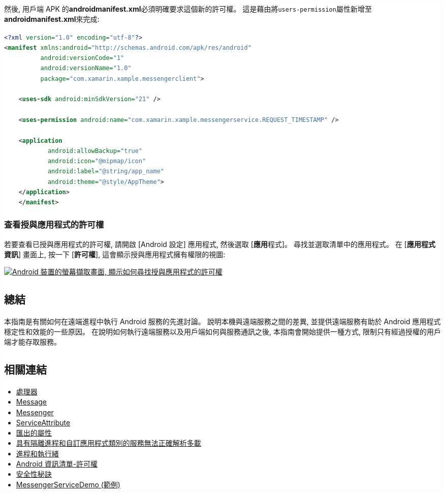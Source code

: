 然後, 用戶端 APK 的**androidmanifest.xml**必須明確要求這個新的許可權。 這是藉由將`users-permission`屬性新增至**androidmanifest.xml**來完成:

```xml
<?xml version="1.0" encoding="utf-8"?>
<manifest xmlns:android="http://schemas.android.com/apk/res/android"
          android:versionCode="1"
          android:versionName="1.0"
          package="com.xamarin.xample.messengerclient">

    <uses-sdk android:minSdkVersion="21" />

    <uses-permission android:name="com.xamarin.xample.messengerservice.REQUEST_TIMESTAMP" />

    <application
            android:allowBackup="true"
            android:icon="@mipmap/icon"
            android:label="@string/app_name"
            android:theme="@style/AppTheme">
    </application>
    </manifest>
```

### <a name="view-the-permissions-granted-to-an-app"></a>查看授與應用程式的許可權

若要查看已授與應用程式的許可權, 請開啟 [Android 設定] 應用程式, 然後選取 [**應用**程式]。 尋找並選取清單中的應用程式。 在 [**應用程式資訊**] 畫面上, 按一下 [**許可權**], 這會顯示授與應用程式擁有權限的視圖:

[![Android 裝置的螢幕擷取畫面, 顯示如何尋找授與應用程式的許可權](out-of-process-services-images/ipc-06-sml.png)](out-of-process-services-images/ipc-06.png#lightbox)

## <a name="summary"></a>總結

本指南是有關如何在遠端進程中執行 Android 服務的先進討論。 說明本機與遠端服務之間的差異, 並提供遠端服務有助於 Android 應用程式穩定性和效能的一些原因。 在說明如何執行遠端服務以及用戶端如何與服務通訊之後, 本指南會開始提供一種方式, 限制只有經過授權的用戶端才能存取服務。


## <a name="related-links"></a>相關連結

- [處理器](xref:Android.OS.Handler)
- [Message](xref:Android.OS.Message)
- [Messenger](xref:Android.OS.Messenger)
- [ServiceAttribute](xref:Android.App.ServiceAttribute)
- [匯出的屬性](https://developer.android.com/guide/topics/manifest/service-element.html#exported)
- [具有隔離進程和自訂應用程式類別的服務無法正確解析多載](https://bugzilla.xamarin.com/show_bug.cgi?id=51940)
- [進程和執行緒](https://developer.android.com/guide/components/processes-and-threads.html)
- [Android 資訊清單-許可權](https://developer.android.com/guide/topics/manifest/manifest-intro.html#perms)
- [安全性秘訣](https://developer.android.com/training/articles/security-tips.html)
- [MessengerServiceDemo (範例)](https://docs.microsoft.com/samples/xamarin/monodroid-samples/applicationfundamentals-servicesamples-messengerservicedemo)
